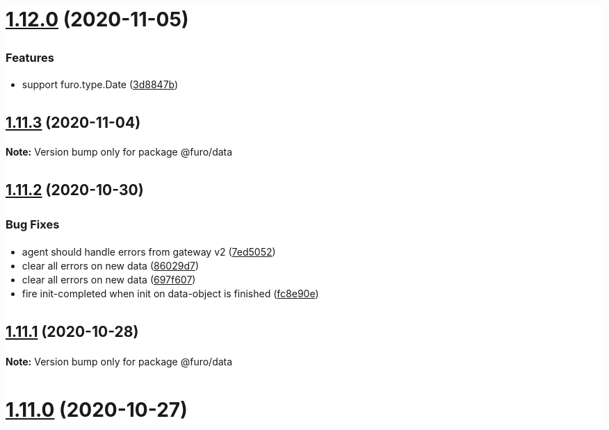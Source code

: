 



# [1.12.0](https://github.com/theNorstroem/FuroBaseComponents/compare/@furo/data@1.11.3...@furo/data@1.12.0) (2020-11-05)


### Features

* support furo.type.Date ([3d8847b](https://github.com/theNorstroem/FuroBaseComponents/commit/3d8847b9b98c5322621f04ccedd220bb132a7147))





## [1.11.3](https://github.com/theNorstroem/FuroBaseComponents/compare/@furo/data@1.11.2...@furo/data@1.11.3) (2020-11-04)

**Note:** Version bump only for package @furo/data





## [1.11.2](https://github.com/theNorstroem/FuroBaseComponents/compare/@furo/data@1.11.1...@furo/data@1.11.2) (2020-10-30)


### Bug Fixes

* agent should handle errors from gateway v2 ([7ed5052](https://github.com/theNorstroem/FuroBaseComponents/commit/7ed50522295d1253d0ce7976ee1f7a65f999cc9c))
* clear all errors on new data ([86029d7](https://github.com/theNorstroem/FuroBaseComponents/commit/86029d7cc98f6e9c6c50594560802dd84c79c8f9))
* clear all errors on new data ([697f607](https://github.com/theNorstroem/FuroBaseComponents/commit/697f607a6b56e8b634d000ddcf8f638f34c47ebd))
* fire init-completed when init on data-object is finished ([fc8e90e](https://github.com/theNorstroem/FuroBaseComponents/commit/fc8e90ec60872f7586e0d7a89d9de598785bb0f7))





## [1.11.1](https://github.com/theNorstroem/FuroBaseComponents/compare/@furo/data@1.11.0...@furo/data@1.11.1) (2020-10-28)

**Note:** Version bump only for package @furo/data





# [1.11.0](https://github.com/theNorstroem/FuroBaseComponents/compare/@furo/data@1.10.1...@furo/data@1.11.0) (2020-10-27)
